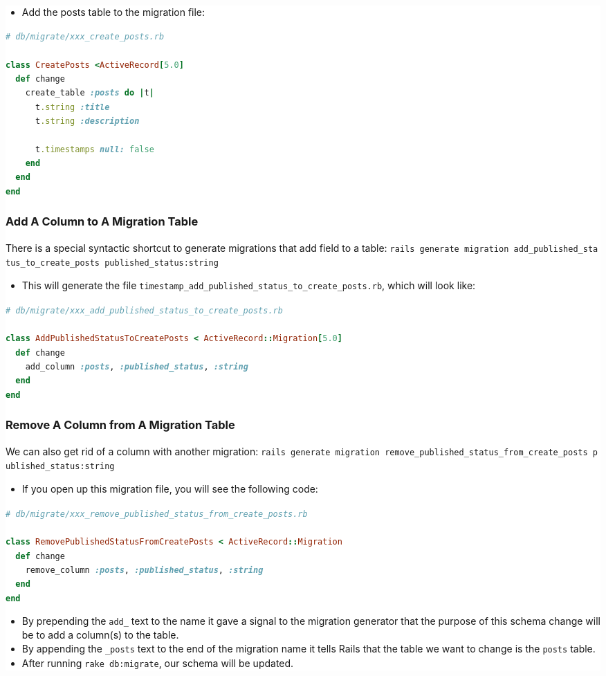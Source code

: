- Add the posts table to the migration file:

```ruby
# db/migrate/xxx_create_posts.rb

class CreatePosts <ActiveRecord[5.0]
  def change
    create_table :posts do |t|
      t.string :title
      t.string :description

      t.timestamps null: false
    end
  end
end
```

### Add A Column to A Migration Table

There is a special syntactic shortcut to generate migrations that add field to a table: `rails generate migration add_published_status_to_create_posts published_status:string`

- This will generate the file `timestamp_add_published_status_to_create_posts.rb`, which will look like:

```ruby
# db/migrate/xxx_add_published_status_to_create_posts.rb

class AddPublishedStatusToCreatePosts < ActiveRecord::Migration[5.0]
  def change
    add_column :posts, :published_status, :string
  end
end
```

### Remove A Column from A Migration Table

We can also get rid of a column with another migration: `rails generate migration remove_published_status_from_create_posts published_status:string`

- If you open up this migration file, you will see the following code:

```ruby
# db/migrate/xxx_remove_published_status_from_create_posts.rb

class RemovePublishedStatusFromCreatePosts < ActiveRecord::Migration
  def change
    remove_column :posts, :published_status, :string
  end
end
```

- By prepending the `add_` text to the name it gave a signal to the migration generator that the purpose of this schema change will be to add a column(s) to the table.
- By appending the `_posts` text to the end of the migration name it tells Rails that the table we want to change is the `posts` table.
- After running `rake db:migrate`, our schema will be updated.

